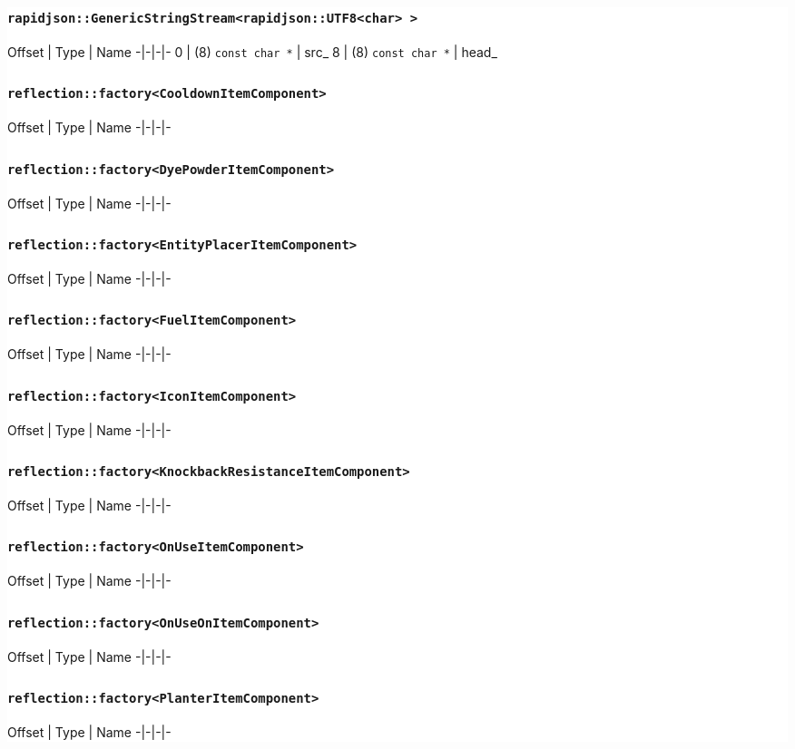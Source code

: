 
### `rapidjson::GenericStringStream<rapidjson::UTF8<char> >`
Offset | Type | Name
-|-|-|-
0 | (8) `const char *` | src_
8 | (8) `const char *` | head_


### `reflection::factory<CooldownItemComponent>`
Offset | Type | Name
-|-|-|-


### `reflection::factory<DyePowderItemComponent>`
Offset | Type | Name
-|-|-|-


### `reflection::factory<EntityPlacerItemComponent>`
Offset | Type | Name
-|-|-|-


### `reflection::factory<FuelItemComponent>`
Offset | Type | Name
-|-|-|-


### `reflection::factory<IconItemComponent>`
Offset | Type | Name
-|-|-|-


### `reflection::factory<KnockbackResistanceItemComponent>`
Offset | Type | Name
-|-|-|-


### `reflection::factory<OnUseItemComponent>`
Offset | Type | Name
-|-|-|-


### `reflection::factory<OnUseOnItemComponent>`
Offset | Type | Name
-|-|-|-


### `reflection::factory<PlanterItemComponent>`
Offset | Type | Name
-|-|-|-
